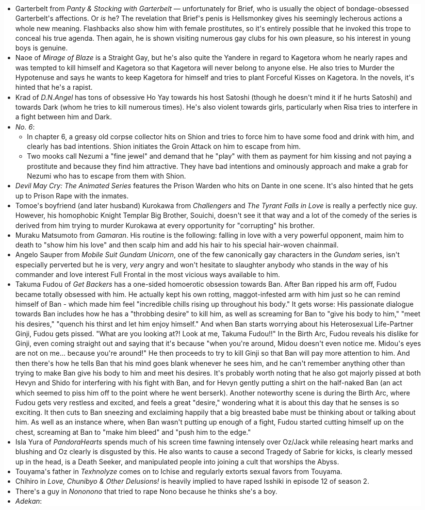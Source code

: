 -   Garterbelt from _Panty & Stocking with Garterbelt_ — unfortunately for Brief, who is usually the object of bondage-obsessed Garterbelt's affections. Or _is_ he? The revelation that Brief's penis is Hellsmonkey gives his seemingly lecherous actions a whole new meaning. Flashbacks also show him with female prostitutes, so it's entirely possible that he invoked this trope to conceal his true agenda. Then again, he is shown visiting numerous gay clubs for his own pleasure, so his interest in young boys is genuine.
-   Naoe of _Mirage of Blaze_ is a Straight Gay, but he's also quite the Yandere in regard to Kagetora whom he nearly rapes and was tempted to kill himself and Kagetora so that Kagetora will never belong to anyone else. He also tries to Murder the Hypotenuse and says he wants to keep Kagetora for himself and tries to plant Forceful Kisses on Kagetora. In the novels, it's hinted that he's a rapist.
-   Krad of _D.N.Angel_ has tons of obsessive Ho Yay towards his host Satoshi (though he doesn't mind it if he hurts Satoshi) and towards Dark (whom he tries to kill numerous times). He's also violent towards girls, particularly when Risa tries to interfere in a fight between him and Dark.
-   _No. 6_:
    -   In chapter 6, a greasy old corpse collector hits on Shion and tries to force him to have some food and drink with him, and clearly has bad intentions. Shion initiates the Groin Attack on him to escape from him.
    -   Two mooks call Nezumi a "fine jewel" and demand that he "play" with them as payment for him kissing and not paying a prostitute and because they find him attractive. They have bad intentions and ominously approach and make a grab for Nezumi who has to escape from them with Shion.
-   _Devil May Cry: The Animated Series_ features the Prison Warden who hits on Dante in one scene. It's also hinted that he gets up to Prison Rape with the inmates.
-   Tomoe's boyfriend (and later husband) Kurokawa from _Challengers_ and _The Tyrant Falls in Love_ is really a perfectly nice guy. However, his homophobic Knight Templar Big Brother, Souichi, doesn't see it that way and a lot of the comedy of the series is derived from him trying to murder Kurokawa at every opportunity for "corrupting" his brother.
-   Muraku Matsumoto from _Gamaran_. His routine is the following: falling in love with a very powerful opponent, maim him to death to "show him his love" and then scalp him and add his hair to his special hair-woven chainmail.
-   Angelo Sauper from _Mobile Suit Gundam Unicorn_, one of the few canonically gay characters in the _Gundam_ series, isn't especially perverted but he is very, _very_ angry and won't hesitate to slaughter anybody who stands in the way of his commander and love interest Full Frontal in the most vicious ways available to him.
-   Takuma Fudou of _Get Backers_ has a one-sided homoerotic obsession towards Ban. After Ban ripped his arm off, Fudou became totally obsessed with him. He actually kept his own rotting, maggot-infested arm with him just so he can remind himself of Ban - which made him feel "incredible chills rising up throughout his body." It gets worse: His passionate dialogue towards Ban includes how he has a "throbbing desire" to kill him, as well as screaming for Ban to "give his body to him," "meet his desires," "quench his thirst and let him enjoy himself." And when Ban starts worrying about his Heterosexual Life-Partner Ginji, Fudou gets pissed. "What are you looking at?! Look at me, Takuma Fudou!!" In the Birth Arc, Fudou reveals his dislike for Ginji, even coming straight out and saying that it's because "when you're around, Midou doesn't even notice me. Midou's eyes are not on me... because you're around!" He then proceeds to try to kill Ginji so that Ban will pay more attention to him. And then there's how he tells Ban that his mind goes blank whenever he sees him, and he can't remember anything other than trying to make Ban give his body to him and meet his desires. It's probably worth noting that he also got majorly pissed at both Hevyn and Shido for interfering with his fight with Ban, and for Hevyn gently putting a shirt on the half-naked Ban (an act which seemed to piss him off to the point where he went berserk). Another noteworthy scene is during the Birth Arc, where Fudou gets very restless and excited, and feels a great "desire," wondering what it is about this day that he senses is so exciting. It then cuts to Ban sneezing and exclaiming happily that a big breasted babe must be thinking about or talking about him. As well as an instance where, when Ban wasn't putting up enough of a fight, Fudou started cutting himself up on the chest, screaming at Ban to "make him bleed" and "push him to the edge."
-   Isla Yura of _PandoraHearts_ spends much of his screen time fawning intensely over Oz/Jack while releasing heart marks and blushing and Oz clearly is disgusted by this. He also wants to cause a second Tragedy of Sabrie for kicks, is clearly messed up in the head, is a Death Seeker, and manipulated people into joining a cult that worships the Abyss.
-   Touyama's father in _Texhnolyze_ comes on to Ichise and regularly extorts sexual favors from Touyama.
-   Chihiro in _Love, Chunibyo & Other Delusions!_ is heavily implied to have raped Isshiki in episode 12 of season 2.
-   There's a guy in _Nononono_ that tried to rape Nono because he thinks she's a boy.
-   _Adekan_: